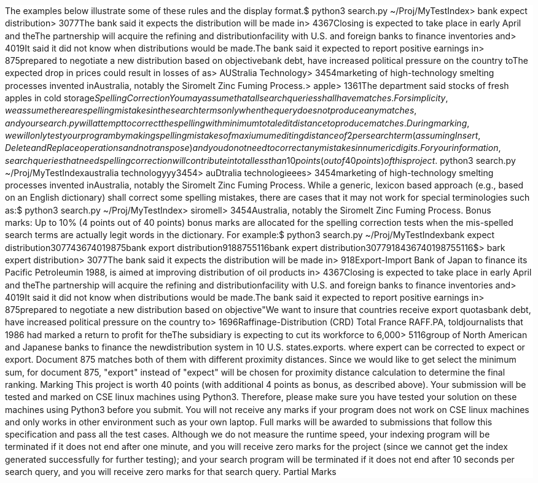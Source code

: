 The examples below illustrate some of these rules and the display format.$ python3 search.py ~/Proj/MyTestIndex> bank expect distribution> 3077The bank said it expects the distribution will be made in> 4367Closing is expected to take place in early April and theThe partnership will acquire the refining and distributionfacility with U.S. and foreign banks to finance inventories and> 4019It said it did not know when distributions would be made.The bank said it expected to report positive earnings in> 875prepared to negotiate a new distribution based on objectivebank debt, have increased political pressure on the country toThe expected drop in prices could result in losses of as> AUStralia Technology> 3454marketing of high-technology smelting processes invented inAustralia, notably the Siromelt Zinc Fuming Process.> apple> 1361The department said stocks of fresh apples in cold storage$Spelling Correction
You may assume that all search queries shall have matches. For simplicity, we assume there are spelling mistakes in the search terms only when the query does not produce any matches, and your search.py will attempt to correct the spelling with minimum total edit distance to produce matches. During marking, we will only test your program by making spelling mistakes of maxiumum editing distance of 2 per search term (assuming Insert, Delete and Replace operations and no transpose) and you do not need to correct any mistakes in numeric digits. For your information, search queries that need spelling correction will contribute in total less than 10 points (out of 40 points) of this project.$ python3 search.py ~/Proj/MyTestIndexaustralia technologyyy3454> auDtralia technologieees> 3454marketing of high-technology smelting processes invented inAustralia, notably the Siromelt Zinc Fuming Process.
While a generic, lexicon based approach (e.g., based on an English dictionary) shall correct some spelling mistakes, there are cases that it may not work for special terminologies such as:$ python3 search.py ~/Proj/MyTestIndex> siromell> 3454Australia, notably the Siromelt Zinc Fuming Process.
Bonus marks: Up to 10% (4 points out of 40 points) bonus marks are allocated for the spelling correction tests when the mis-spelled search terms are actually legit words in the dictionary. For example:$ python3 search.py ~/Proj/MyTestIndexbank expect distribution307743674019875bank export distribution9188755116bank expert distribution3077918436740198755116$> bark expert distribution> 3077The bank said it expects the distribution will be made in> 918Export-Import Bank of Japan to finance its Pacific Petroleumin 1988, is aimed at improving distribution of oil products in> 4367Closing is expected to take place in early April and theThe partnership will acquire the refining and distributionfacility with U.S. and foreign banks to finance inventories and> 4019It said it did not know when distributions would be made.The bank said it expected to report positive earnings in> 875prepared to negotiate a new distribution based on objective"We want to insure that countries receive export quotasbank debt, have increased political pressure on the country to> 1696Raffinage-Distribution (CRD) Total France RAFF.PA, toldjournalists that 1986 had marked a return to profit for theThe subsidiary is expecting to cut its workforce to 6,000> 5116group of North American and Japanese banks to finance the newdistribution system in 10 U.S. states.exports.
where expert can be corrected to expect or export. Document 875 matches both of them with different proximity distances. Since we would like to get select the minimum sum, for document 875, "export" instead of "expect" will be chosen for proximity distance calculation to determine the final ranking.
Marking
This project is worth 40 points (with additional 4 points as bonus, as described above). Your submission will be tested and marked on CSE linux machines using Python3. Therefore, please make sure you have tested your solution on these machines using Python3 before you submit. You will not receive any marks if your program does not work on CSE linux machines and only works in other environment such as your own laptop. Full marks will be awarded to submissions that follow this specification and pass all the test cases.
Although we do not measure the runtime speed, your indexing program will be terminated if it does not end after one minute, and you will receive zero marks for the project (since we cannot get the index generated successfully for further testing); and your search program will be terminated if it does not end after 10 seconds per search query, and you will receive zero marks for that search query.
Partial Marks